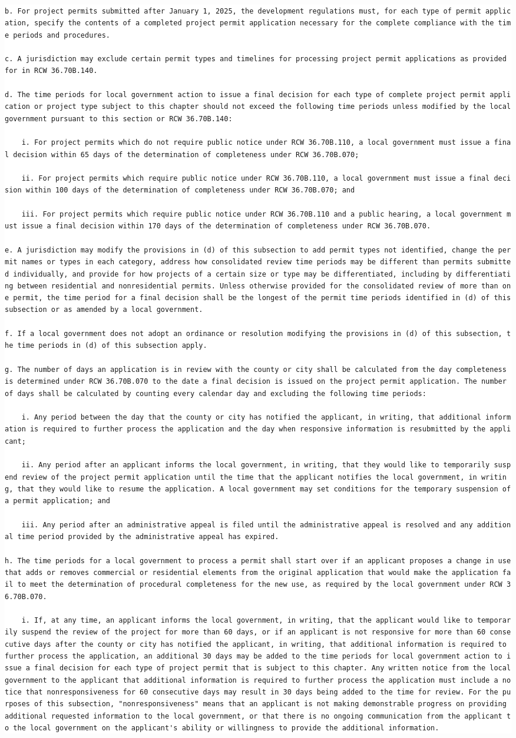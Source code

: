     b. For project permits submitted after January 1, 2025, the development regulations must, for each type of permit application, specify the contents of a completed project permit application necessary for the complete compliance with the time periods and procedures.

    c. A jurisdiction may exclude certain permit types and timelines for processing project permit applications as provided for in RCW 36.70B.140.

    d. The time periods for local government action to issue a final decision for each type of complete project permit application or project type subject to this chapter should not exceed the following time periods unless modified by the local government pursuant to this section or RCW 36.70B.140:

        i. For project permits which do not require public notice under RCW 36.70B.110, a local government must issue a final decision within 65 days of the determination of completeness under RCW 36.70B.070;

        ii. For project permits which require public notice under RCW 36.70B.110, a local government must issue a final decision within 100 days of the determination of completeness under RCW 36.70B.070; and

        iii. For project permits which require public notice under RCW 36.70B.110 and a public hearing, a local government must issue a final decision within 170 days of the determination of completeness under RCW 36.70B.070.

    e. A jurisdiction may modify the provisions in (d) of this subsection to add permit types not identified, change the permit names or types in each category, address how consolidated review time periods may be different than permits submitted individually, and provide for how projects of a certain size or type may be differentiated, including by differentiating between residential and nonresidential permits. Unless otherwise provided for the consolidated review of more than one permit, the time period for a final decision shall be the longest of the permit time periods identified in (d) of this subsection or as amended by a local government.

    f. If a local government does not adopt an ordinance or resolution modifying the provisions in (d) of this subsection, the time periods in (d) of this subsection apply.

    g. The number of days an application is in review with the county or city shall be calculated from the day completeness is determined under RCW 36.70B.070 to the date a final decision is issued on the project permit application. The number of days shall be calculated by counting every calendar day and excluding the following time periods:

        i. Any period between the day that the county or city has notified the applicant, in writing, that additional information is required to further process the application and the day when responsive information is resubmitted by the applicant;

        ii. Any period after an applicant informs the local government, in writing, that they would like to temporarily suspend review of the project permit application until the time that the applicant notifies the local government, in writing, that they would like to resume the application. A local government may set conditions for the temporary suspension of a permit application; and

        iii. Any period after an administrative appeal is filed until the administrative appeal is resolved and any additional time period provided by the administrative appeal has expired.

    h. The time periods for a local government to process a permit shall start over if an applicant proposes a change in use that adds or removes commercial or residential elements from the original application that would make the application fail to meet the determination of procedural completeness for the new use, as required by the local government under RCW 36.70B.070.

        i. If, at any time, an applicant informs the local government, in writing, that the applicant would like to temporarily suspend the review of the project for more than 60 days, or if an applicant is not responsive for more than 60 consecutive days after the county or city has notified the applicant, in writing, that additional information is required to further process the application, an additional 30 days may be added to the time periods for local government action to issue a final decision for each type of project permit that is subject to this chapter. Any written notice from the local government to the applicant that additional information is required to further process the application must include a notice that nonresponsiveness for 60 consecutive days may result in 30 days being added to the time for review. For the purposes of this subsection, "nonresponsiveness" means that an applicant is not making demonstrable progress on providing additional requested information to the local government, or that there is no ongoing communication from the applicant to the local government on the applicant's ability or willingness to provide the additional information.
